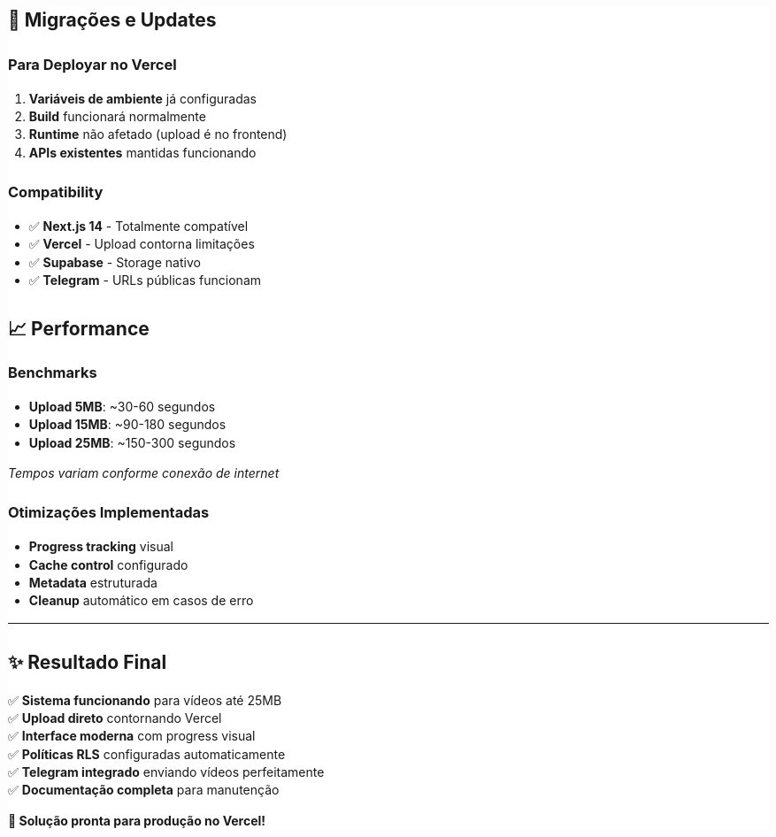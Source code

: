 ## 🔄 Migrações e Updates

### Para Deployar no Vercel
1. **Variáveis de ambiente** já configuradas
2. **Build** funcionará normalmente
3. **Runtime** não afetado (upload é no frontend)
4. **APIs existentes** mantidas funcionando

### Compatibility
- ✅ **Next.js 14** - Totalmente compatível
- ✅ **Vercel** - Upload contorna limitações
- ✅ **Supabase** - Storage nativo
- ✅ **Telegram** - URLs públicas funcionam

## 📈 Performance

### Benchmarks
- **Upload 5MB**: ~30-60 segundos
- **Upload 15MB**: ~90-180 segundos  
- **Upload 25MB**: ~150-300 segundos

*Tempos variam conforme conexão de internet*

### Otimizações Implementadas
- **Progress tracking** visual
- **Cache control** configurado
- **Metadata** estruturada
- **Cleanup** automático em casos de erro

---

## ✨ Resultado Final

✅ **Sistema funcionando** para vídeos até 25MB  
✅ **Upload direto** contornando Vercel  
✅ **Interface moderna** com progress visual  
✅ **Políticas RLS** configuradas automaticamente  
✅ **Telegram integrado** enviando vídeos perfeitamente  
✅ **Documentação completa** para manutenção  

**🎉 Solução pronta para produção no Vercel!** 